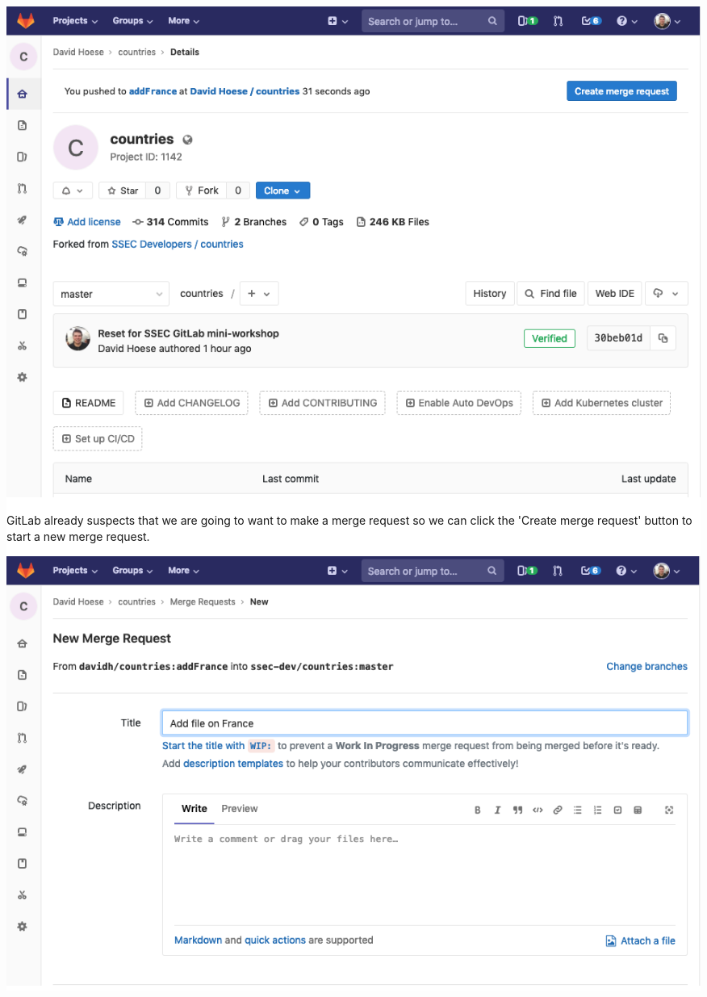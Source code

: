 ![](../fig/gitlab_screenshot_origin_master_addFrance.png)

GitLab already suspects that we are going to want to make a merge request so we can click
the 'Create merge request' button to start a new merge request.

![](../fig/gitlab_screenshot_makingPR1.png)
